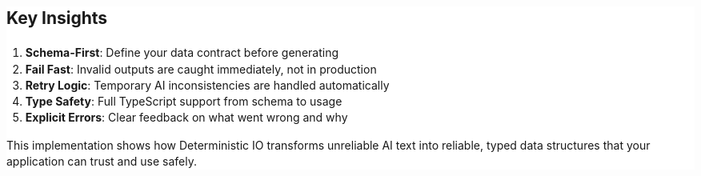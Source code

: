 ## Key Insights

1. **Schema-First**: Define your data contract before generating
2. **Fail Fast**: Invalid outputs are caught immediately, not in production
3. **Retry Logic**: Temporary AI inconsistencies are handled automatically
4. **Type Safety**: Full TypeScript support from schema to usage
5. **Explicit Errors**: Clear feedback on what went wrong and why

This implementation shows how Deterministic IO transforms unreliable AI text into reliable, typed data structures that your application can trust and use safely.
